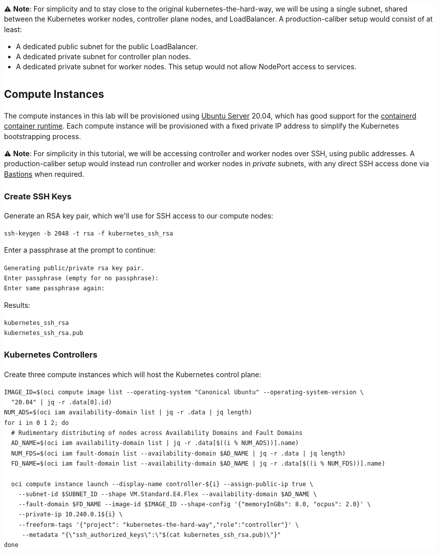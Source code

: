 :warning: **Note**: For simplicity and to stay close to the original kubernetes-the-hard-way, we will be using a single subnet, shared between the Kubernetes worker nodes, controller plane nodes, and LoadBalancer.  A production-caliber setup would consist of at least:
- A dedicated public subnet for the public LoadBalancer.
- A dedicated private subnet for controller plan nodes.
- A dedicated private subnet for worker nodes.  This setup would not allow NodePort access to services.

## Compute Instances

The compute instances in this lab will be provisioned using [Ubuntu Server](https://www.ubuntu.com/server) 20.04, which has good support for the [containerd container runtime](https://github.com/containerd/containerd). Each compute instance will be provisioned with a fixed private IP address to simplify the Kubernetes bootstrapping process.

:warning: **Note**: For simplicity in this tutorial, we will be accessing controller and worker nodes over SSH, using public addresses.  A production-caliber setup would instead run controller and worker nodes in _private_ subnets, with any direct SSH access done via [Bastions](https://docs.oracle.com/en-us/iaas/Content/Resources/Assets/whitepapers/bastion-hosts.pdf) when required. 

### Create SSH Keys

Generate an RSA key pair, which we'll use for SSH access to our compute nodes:

```
ssh-keygen -b 2048 -t rsa -f kubernetes_ssh_rsa
```

Enter a passphrase at the prompt to continue:
```
Generating public/private rsa key pair.
Enter passphrase (empty for no passphrase):
Enter same passphrase again:
```

Results:
```
kubernetes_ssh_rsa
kubernetes_ssh_rsa.pub
```

### Kubernetes Controllers

Create three compute instances which will host the Kubernetes control plane:

```
IMAGE_ID=$(oci compute image list --operating-system "Canonical Ubuntu" --operating-system-version \
  "20.04" | jq -r .data[0].id)  
NUM_ADS=$(oci iam availability-domain list | jq -r .data | jq length)  
for i in 0 1 2; do
  # Rudimentary distributing of nodes across Availability Domains and Fault Domains
  AD_NAME=$(oci iam availability-domain list | jq -r .data[$((i % NUM_ADS))].name)
  NUM_FDS=$(oci iam fault-domain list --availability-domain $AD_NAME | jq -r .data | jq length)
  FD_NAME=$(oci iam fault-domain list --availability-domain $AD_NAME | jq -r .data[$((i % NUM_FDS))].name)  
  
  oci compute instance launch --display-name controller-${i} --assign-public-ip true \
    --subnet-id $SUBNET_ID --shape VM.Standard.E4.Flex --availability-domain $AD_NAME \
    --fault-domain $FD_NAME --image-id $IMAGE_ID --shape-config '{"memoryInGBs": 8.0, "ocpus": 2.0}' \
    --private-ip 10.240.0.1${i} \
    --freeform-tags '{"project": "kubernetes-the-hard-way","role":"controller"}' \
     --metadata "{\"ssh_authorized_keys\":\"$(cat kubernetes_ssh_rsa.pub)\"}"
done
```
